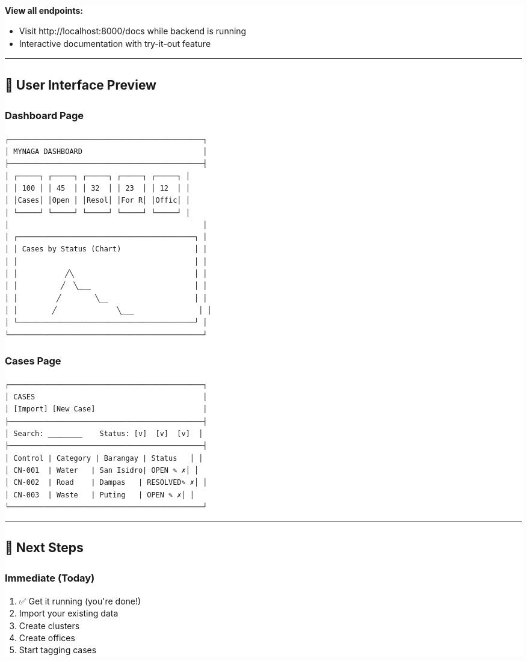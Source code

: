 **View all endpoints:**
- Visit http://localhost:8000/docs while backend is running
- Interactive documentation with try-it-out feature

---

## 🎨 User Interface Preview

### Dashboard Page
```
┌─────────────────────────────────────────────┐
│ MYNAGA DASHBOARD                            │
├─────────────────────────────────────────────┤
│ ┌─────┐ ┌─────┐ ┌─────┐ ┌─────┐ ┌─────┐ │
│ │ 100 │ │ 45  │ │ 32  │ │ 23  │ │ 12  │ │
│ │Cases│ │Open │ │Resol│ │For R│ │Offic│ │
│ └─────┘ └─────┘ └─────┘ └─────┘ └─────┘ │
│                                             │
│ ┌─────────────────────────────────────────┐ │
│ │ Cases by Status (Chart)                 │ │
│ │                                         │ │
│ │           ╱╲                            │ │
│ │          ╱  ╲___                        │ │
│ │         ╱        ╲__                    │ │
│ │        ╱              ╲___               │ │
│ └─────────────────────────────────────────┘ │
└─────────────────────────────────────────────┘
```

### Cases Page
```
┌─────────────────────────────────────────────┐
│ CASES                                       │
│ [Import] [New Case]                         │
├─────────────────────────────────────────────┤
│ Search: ________    Status: [v]  [v]  [v]  │
├─────────────────────────────────────────────┤
│ Control | Category | Barangay | Status   │ │
│ CN-001  | Water   | San Isidro| OPEN ✎ ✗│ │
│ CN-002  | Road    | Dampas   | RESOLVED✎ ✗│ │
│ CN-003  | Waste   | Puting   | OPEN ✎ ✗│ │
└─────────────────────────────────────────────┘
```

---

## 🚀 Next Steps

### Immediate (Today)
1. ✅ Get it running (you're done!)
2. Import your existing data
3. Create clusters
4. Create offices
5. Start tagging cases
